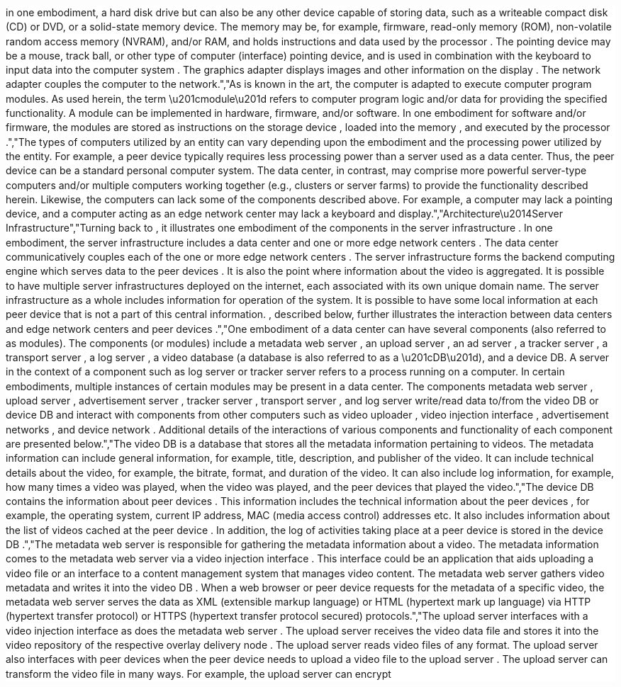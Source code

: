 in one embodiment, a hard disk drive but can also be any other device capable of storing data, such as a writeable compact disk (CD) or DVD, or a solid-state memory device. The memory  may be, for example, firmware, read-only memory (ROM), non-volatile random access memory (NVRAM), and\/or RAM, and holds instructions and data used by the processor . The pointing device  may be a mouse, track ball, or other type of computer (interface) pointing device, and is used in combination with the keyboard  to input data into the computer system . The graphics adapter  displays images and other information on the display . The network adapter  couples the computer  to the network.","As is known in the art, the computer  is adapted to execute computer program modules. As used herein, the term \u201cmodule\u201d refers to computer program logic and\/or data for providing the specified functionality. A module can be implemented in hardware, firmware, and\/or software. In one embodiment for software and\/or firmware, the modules are stored as instructions on the storage device , loaded into the memory , and executed by the processor .","The types of computers  utilized by an entity can vary depending upon the embodiment and the processing power utilized by the entity. For example, a peer device typically requires less processing power than a server used as a data center. Thus, the peer device can be a standard personal computer system. The data center, in contrast, may comprise more powerful server-type computers and\/or multiple computers working together (e.g., clusters or server farms) to provide the functionality described herein. Likewise, the computers  can lack some of the components described above. For example, a computer  may lack a pointing device, and a computer acting as an edge network center may lack a keyboard and display.","Architecture\u2014Server Infrastructure","Turning back to , it illustrates one embodiment of the components in the server infrastructure . In one embodiment, the server infrastructure  includes a data center  and one or more edge network centers . The data center  communicatively couples each of the one or more edge network centers . The server infrastructure  forms the backend computing engine which serves data to the peer devices . It is also the point where information about the video is aggregated. It is possible to have multiple server infrastructures  deployed on the internet, each associated with its own unique domain name. The server infrastructure  as a whole includes information for operation of the system. It is possible to have some local information at each peer device  that is not a part of this central information. , described below, further illustrates the interaction between data centers  and edge network centers  and peer devices .","One embodiment of a data center  can have several components (also referred to as modules). The components (or modules) include a metadata web server , an upload server , an ad server , a tracker server , a transport server , a log server , a video database (a database is also referred to as a \u201cDB\u201d), and a device DB. A server in the context of a component such as log server or tracker server refers to a process running on a computer. In certain embodiments, multiple instances of certain modules may be present in a data center. The components metadata web server , upload server , advertisement server , tracker server , transport server , and log server  write\/read data to\/from the video DB  or device DB  and interact with components from other computers such as video uploader , video injection interface , advertisement networks , and device network . Additional details of the interactions of various components and functionality of each component are presented below.","The video DB  is a database that stores all the metadata information pertaining to videos. The metadata information can include general information, for example, title, description, and publisher of the video. It can include technical details about the video, for example, the bitrate, format, and duration of the video. It can also include log information, for example, how many times a video was played, when the video was played, and the peer devices that played the video.","The device DB  contains the information about peer devices . This information includes the technical information about the peer devices , for example, the operating system, current IP address, MAC (media access control) addresses etc. It also includes information about the list of videos cached at the peer device . In addition, the log of activities taking place at a peer device  is stored in the device DB .","The metadata web server  is responsible for gathering the metadata information about a video. The metadata information comes to the metadata web server  via a video injection interface . This interface could be an application that aids uploading a video file or an interface to a content management system that manages video content. The metadata web server  gathers video metadata and writes it into the video DB . When a web browser or peer device requests for the metadata of a specific video, the metadata web server serves the data as XML (extensible markup language) or HTML (hypertext mark up language) via HTTP (hypertext transfer protocol) or HTTPS (hypertext transfer protocol secured) protocols.","The upload server  interfaces with a video injection interface  as does the metadata web server . The upload server  receives the video data file and stores it into the video repository  of the respective overlay delivery node . The upload server reads video files of any format. The upload server  also interfaces with peer devices  when the peer device  needs to upload a video file to the upload server . The upload server  can transform the video file in many ways. For example, the upload server  can encrypt